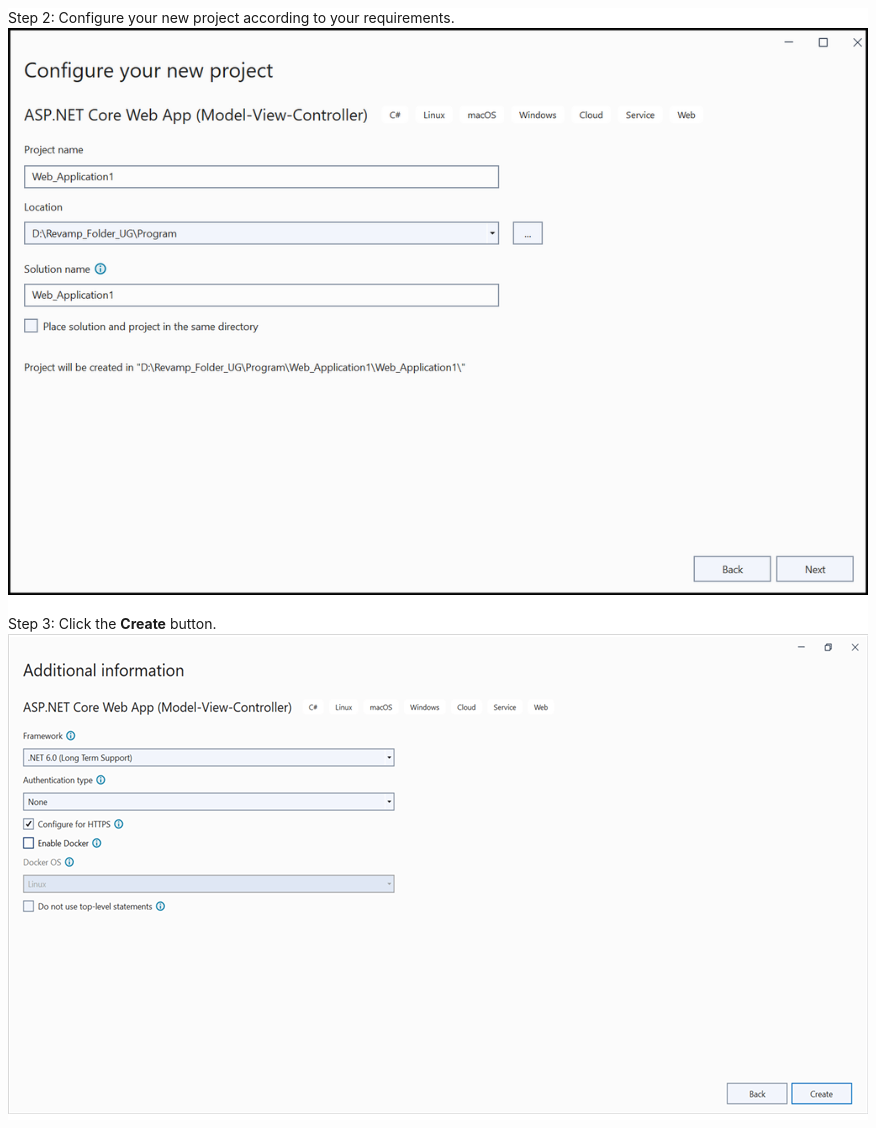 Step 2: Configure your new project according to your requirements.
![Create ASP.NET Core Web application in Visual Studio](GCP_Images/Project-Name.png)

Step 3: Click the **Create** button.
![Create ASP.NET Core Web application in Visual Studio](GCP_Images/Additional-Information.png)
